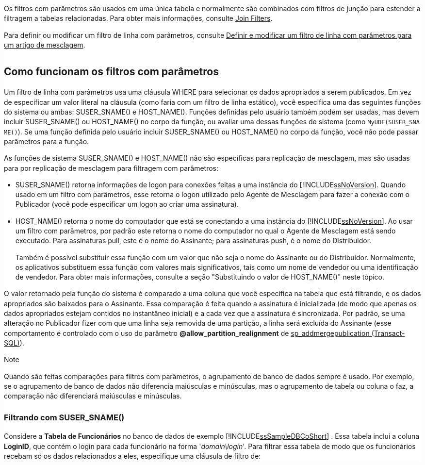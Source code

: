  Os filtros com parâmetros são usados em uma única tabela e normalmente são combinados com filtros de junção para estender a filtragem a tabelas relacionadas. Para obter mais informações, consulte [Join Filters](join-filters.md).  
  
 Para definir ou modificar um filtro de linha com parâmetros, consulte [Definir e modificar um filtro de linha com parâmetros para um artigo de mesclagem](../publish/define-and-modify-a-parameterized-row-filter-for-a-merge-article.md).  
  
## <a name="how-parameterized-filters-work"></a>Como funcionam os filtros com parâmetros  
 Um filtro de linha com parâmetros usa uma cláusula WHERE para selecionar os dados apropriados a serem publicados. Em vez de especificar um valor literal na cláusula (como faria com um filtro de linha estático), você especifica uma das seguintes funções do sistema ou ambas: SUSER_SNAME() e HOST_NAME(). Funções definidas pelo usuário também podem ser usadas, mas devem incluir SUSER_SNAME() ou HOST_NAME() no corpo da função, ou avaliar uma dessas funções de sistema (como `MyUDF(SUSER_SNAME()`). Se uma função definida pelo usuário incluir SUSER_SNAME() ou HOST_NAME() no corpo da função, você não pode passar parâmetros para a função.  
  
 As funções de sistema SUSER_SNAME() e HOST_NAME() não são específicas para replicação de mesclagem, mas são usadas para por replicação de mesclagem para filtragem com parâmetros:  
  
-   SUSER_SNAME() retorna informações de logon para conexões feitas a uma instância do [!INCLUDE[ssNoVersion](../../../includes/ssnoversion-md.md)]. Quando usado em um filtro com parâmetros, esse retorna o logon utilizado pelo Agente de Mesclagem para fazer a conexão com o Publicador (você pode especificar um logon ao criar uma assinatura).  
  
-   HOST_NAME() retorna o nome do computador que está se conectando a uma instância do [!INCLUDE[ssNoVersion](../../../includes/ssnoversion-md.md)]. Ao usar um filtro com parâmetros, por padrão este retorna o nome do computador no qual o Agente de Mesclagem está sendo executado. Para assinaturas pull, este é o nome do Assinante; para assinaturas push, é o nome do Distribuidor.  
  
     Também é possível substituir essa função com um valor que não seja o nome do Assinante ou do Distribuidor. Normalmente, os aplicativos substituem essa função com valores mais significativos, tais como um nome de vendedor ou uma identificação de vendedor. Para obter mais informações, consulte a seção "Substituindo o valor de HOST_NAME()" neste tópico.  
  
 O valor retornado pela função do sistema é comparado a uma coluna que você especifica na tabela que está filtrando, e os dados apropriados são baixados para o Assinante. Essa comparação é feita quando a assinatura é inicializada (de modo que apenas os dados apropriados estejam contidos no instantâneo inicial) e a cada vez que a assinatura é sincronizada. Por padrão, se uma alteração no Publicador fizer com que uma linha seja removida de uma partição, a linha será excluída do Assinante (esse comportamento é controlado com o uso do parâmetro **@allow_partition_realignment** de [sp_addmergepublication &#40;Transact-SQL&#41;](/sql/relational-databases/system-stored-procedures/sp-addmergepublication-transact-sql)).  
  
> [!NOTE]  
>  Quando são feitas comparações para filtros com parâmetros, o agrupamento de banco de dados sempre é usado. Por exemplo, se o agrupamento de banco de dados não diferencia maiúsculas e minúsculas, mas o agrupamento de tabela ou coluna o faz, a comparação não diferenciará maiúsculas e minúsculas.  
  
### <a name="filtering-with-susersname"></a>Filtrando com SUSER_SNAME()  
 Considere a **Tabela de Funcionários** no banco de dados de exemplo [!INCLUDE[ssSampleDBCoShort](../../../includes/sssampledbcoshort-md.md)] . Essa tabela inclui a coluna **LoginID**, que contém o login para cada funcionário na forma '*domain\login*'. Para filtrar essa tabela de modo que os funcionários recebam só os dados relacionados a eles, especifique uma cláusula de filtro de:  
  